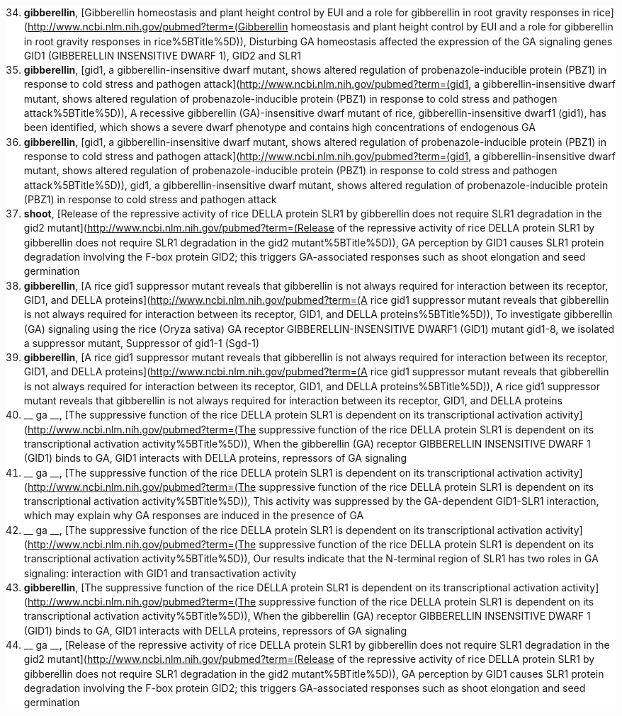 34. __gibberellin__, [Gibberellin homeostasis and plant height control by EUI and a role for gibberellin in root gravity responses in rice](http://www.ncbi.nlm.nih.gov/pubmed?term=(Gibberellin homeostasis and plant height control by EUI and a role for gibberellin in root gravity responses in rice%5BTitle%5D)),  Disturbing GA homeostasis affected the expression of the GA signaling genes GID1 (GIBBERELLIN INSENSITIVE DWARF 1), GID2 and SLR1
35. __gibberellin__, [gid1, a gibberellin-insensitive dwarf mutant, shows altered regulation of probenazole-inducible protein (PBZ1) in response to cold stress and pathogen attack](http://www.ncbi.nlm.nih.gov/pubmed?term=(gid1, a gibberellin-insensitive dwarf mutant, shows altered regulation of probenazole-inducible protein (PBZ1) in response to cold stress and pathogen attack%5BTitle%5D)), A recessive gibberellin (GA)-insensitive dwarf mutant of rice, gibberellin-insensitive dwarf1 (gid1), has been identified, which shows a severe dwarf phenotype and contains high concentrations of endogenous GA
36. __gibberellin__, [gid1, a gibberellin-insensitive dwarf mutant, shows altered regulation of probenazole-inducible protein (PBZ1) in response to cold stress and pathogen attack](http://www.ncbi.nlm.nih.gov/pubmed?term=(gid1, a gibberellin-insensitive dwarf mutant, shows altered regulation of probenazole-inducible protein (PBZ1) in response to cold stress and pathogen attack%5BTitle%5D)), gid1, a gibberellin-insensitive dwarf mutant, shows altered regulation of probenazole-inducible protein (PBZ1) in response to cold stress and pathogen attack
37. __shoot__, [Release of the repressive activity of rice DELLA protein SLR1 by gibberellin does not require SLR1 degradation in the gid2 mutant](http://www.ncbi.nlm.nih.gov/pubmed?term=(Release of the repressive activity of rice DELLA protein SLR1 by gibberellin does not require SLR1 degradation in the gid2 mutant%5BTitle%5D)),  GA perception by GID1 causes SLR1 protein degradation involving the F-box protein GID2; this triggers GA-associated responses such as shoot elongation and seed germination
38. __gibberellin__, [A rice gid1 suppressor mutant reveals that gibberellin is not always required for interaction between its receptor, GID1, and DELLA proteins](http://www.ncbi.nlm.nih.gov/pubmed?term=(A rice gid1 suppressor mutant reveals that gibberellin is not always required for interaction between its receptor, GID1, and DELLA proteins%5BTitle%5D)), To investigate gibberellin (GA) signaling using the rice (Oryza sativa) GA receptor GIBBERELLIN-INSENSITIVE DWARF1 (GID1) mutant gid1-8, we isolated a suppressor mutant, Suppressor of gid1-1 (Sgd-1)
39. __gibberellin__, [A rice gid1 suppressor mutant reveals that gibberellin is not always required for interaction between its receptor, GID1, and DELLA proteins](http://www.ncbi.nlm.nih.gov/pubmed?term=(A rice gid1 suppressor mutant reveals that gibberellin is not always required for interaction between its receptor, GID1, and DELLA proteins%5BTitle%5D)), A rice gid1 suppressor mutant reveals that gibberellin is not always required for interaction between its receptor, GID1, and DELLA proteins
40. __ ga __, [The suppressive function of the rice DELLA protein SLR1 is dependent on its transcriptional activation activity](http://www.ncbi.nlm.nih.gov/pubmed?term=(The suppressive function of the rice DELLA protein SLR1 is dependent on its transcriptional activation activity%5BTitle%5D)), When the gibberellin (GA) receptor GIBBERELLIN INSENSITIVE DWARF 1 (GID1) binds to GA, GID1 interacts with DELLA proteins, repressors of GA signaling
41. __ ga __, [The suppressive function of the rice DELLA protein SLR1 is dependent on its transcriptional activation activity](http://www.ncbi.nlm.nih.gov/pubmed?term=(The suppressive function of the rice DELLA protein SLR1 is dependent on its transcriptional activation activity%5BTitle%5D)),  This activity was suppressed by the GA-dependent GID1-SLR1 interaction, which may explain why GA responses are induced in the presence of GA
42. __ ga __, [The suppressive function of the rice DELLA protein SLR1 is dependent on its transcriptional activation activity](http://www.ncbi.nlm.nih.gov/pubmed?term=(The suppressive function of the rice DELLA protein SLR1 is dependent on its transcriptional activation activity%5BTitle%5D)),  Our results indicate that the N-terminal region of SLR1 has two roles in GA signaling: interaction with GID1 and transactivation activity
43. __gibberellin__, [The suppressive function of the rice DELLA protein SLR1 is dependent on its transcriptional activation activity](http://www.ncbi.nlm.nih.gov/pubmed?term=(The suppressive function of the rice DELLA protein SLR1 is dependent on its transcriptional activation activity%5BTitle%5D)), When the gibberellin (GA) receptor GIBBERELLIN INSENSITIVE DWARF 1 (GID1) binds to GA, GID1 interacts with DELLA proteins, repressors of GA signaling
44. __ ga __, [Release of the repressive activity of rice DELLA protein SLR1 by gibberellin does not require SLR1 degradation in the gid2 mutant](http://www.ncbi.nlm.nih.gov/pubmed?term=(Release of the repressive activity of rice DELLA protein SLR1 by gibberellin does not require SLR1 degradation in the gid2 mutant%5BTitle%5D)),  GA perception by GID1 causes SLR1 protein degradation involving the F-box protein GID2; this triggers GA-associated responses such as shoot elongation and seed germination
